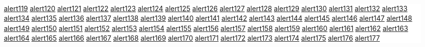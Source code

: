 <a href="#gdcalert119">alert119</a>
<a href="#gdcalert120">alert120</a>
<a href="#gdcalert121">alert121</a>
<a href="#gdcalert122">alert122</a>
<a href="#gdcalert123">alert123</a>
<a href="#gdcalert124">alert124</a>
<a href="#gdcalert125">alert125</a>
<a href="#gdcalert126">alert126</a>
<a href="#gdcalert127">alert127</a>
<a href="#gdcalert128">alert128</a>
<a href="#gdcalert129">alert129</a>
<a href="#gdcalert130">alert130</a>
<a href="#gdcalert131">alert131</a>
<a href="#gdcalert132">alert132</a>
<a href="#gdcalert133">alert133</a>
<a href="#gdcalert134">alert134</a>
<a href="#gdcalert135">alert135</a>
<a href="#gdcalert136">alert136</a>
<a href="#gdcalert137">alert137</a>
<a href="#gdcalert138">alert138</a>
<a href="#gdcalert139">alert139</a>
<a href="#gdcalert140">alert140</a>
<a href="#gdcalert141">alert141</a>
<a href="#gdcalert142">alert142</a>
<a href="#gdcalert143">alert143</a>
<a href="#gdcalert144">alert144</a>
<a href="#gdcalert145">alert145</a>
<a href="#gdcalert146">alert146</a>
<a href="#gdcalert147">alert147</a>
<a href="#gdcalert148">alert148</a>
<a href="#gdcalert149">alert149</a>
<a href="#gdcalert150">alert150</a>
<a href="#gdcalert151">alert151</a>
<a href="#gdcalert152">alert152</a>
<a href="#gdcalert153">alert153</a>
<a href="#gdcalert154">alert154</a>
<a href="#gdcalert155">alert155</a>
<a href="#gdcalert156">alert156</a>
<a href="#gdcalert157">alert157</a>
<a href="#gdcalert158">alert158</a>
<a href="#gdcalert159">alert159</a>
<a href="#gdcalert160">alert160</a>
<a href="#gdcalert161">alert161</a>
<a href="#gdcalert162">alert162</a>
<a href="#gdcalert163">alert163</a>
<a href="#gdcalert164">alert164</a>
<a href="#gdcalert165">alert165</a>
<a href="#gdcalert166">alert166</a>
<a href="#gdcalert167">alert167</a>
<a href="#gdcalert168">alert168</a>
<a href="#gdcalert169">alert169</a>
<a href="#gdcalert170">alert170</a>
<a href="#gdcalert171">alert171</a>
<a href="#gdcalert172">alert172</a>
<a href="#gdcalert173">alert173</a>
<a href="#gdcalert174">alert174</a>
<a href="#gdcalert175">alert175</a>
<a href="#gdcalert176">alert176</a>
<a href="#gdcalert177">alert177</a>
